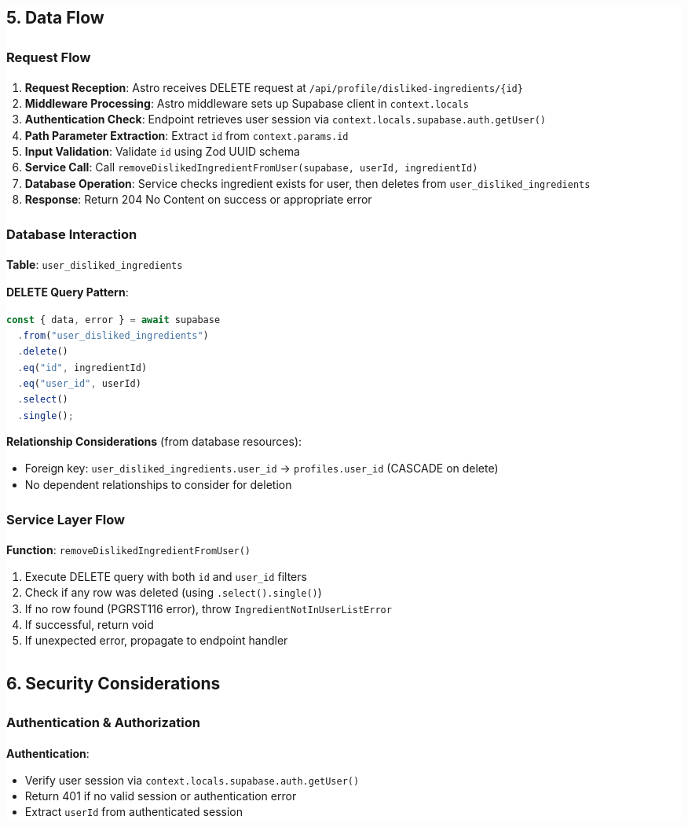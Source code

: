 ## 5. Data Flow

### Request Flow

1. **Request Reception**: Astro receives DELETE request at `/api/profile/disliked-ingredients/{id}`
2. **Middleware Processing**: Astro middleware sets up Supabase client in `context.locals`
3. **Authentication Check**: Endpoint retrieves user session via `context.locals.supabase.auth.getUser()`
4. **Path Parameter Extraction**: Extract `id` from `context.params.id`
5. **Input Validation**: Validate `id` using Zod UUID schema
6. **Service Call**: Call `removeDislikedIngredientFromUser(supabase, userId, ingredientId)`
7. **Database Operation**: Service checks ingredient exists for user, then deletes from `user_disliked_ingredients`
8. **Response**: Return 204 No Content on success or appropriate error

### Database Interaction

**Table**: `user_disliked_ingredients`

**DELETE Query Pattern**:
```typescript
const { data, error } = await supabase
  .from("user_disliked_ingredients")
  .delete()
  .eq("id", ingredientId)
  .eq("user_id", userId)
  .select()
  .single();
```

**Relationship Considerations** (from database resources):
- Foreign key: `user_disliked_ingredients.user_id` → `profiles.user_id` (CASCADE on delete)
- No dependent relationships to consider for deletion

### Service Layer Flow

**Function**: `removeDislikedIngredientFromUser()`

1. Execute DELETE query with both `id` and `user_id` filters
2. Check if any row was deleted (using `.select().single()`)
3. If no row found (PGRST116 error), throw `IngredientNotInUserListError`
4. If successful, return void
5. If unexpected error, propagate to endpoint handler

## 6. Security Considerations

### Authentication & Authorization

**Authentication**:
- Verify user session via `context.locals.supabase.auth.getUser()`
- Return 401 if no valid session or authentication error
- Extract `userId` from authenticated session
